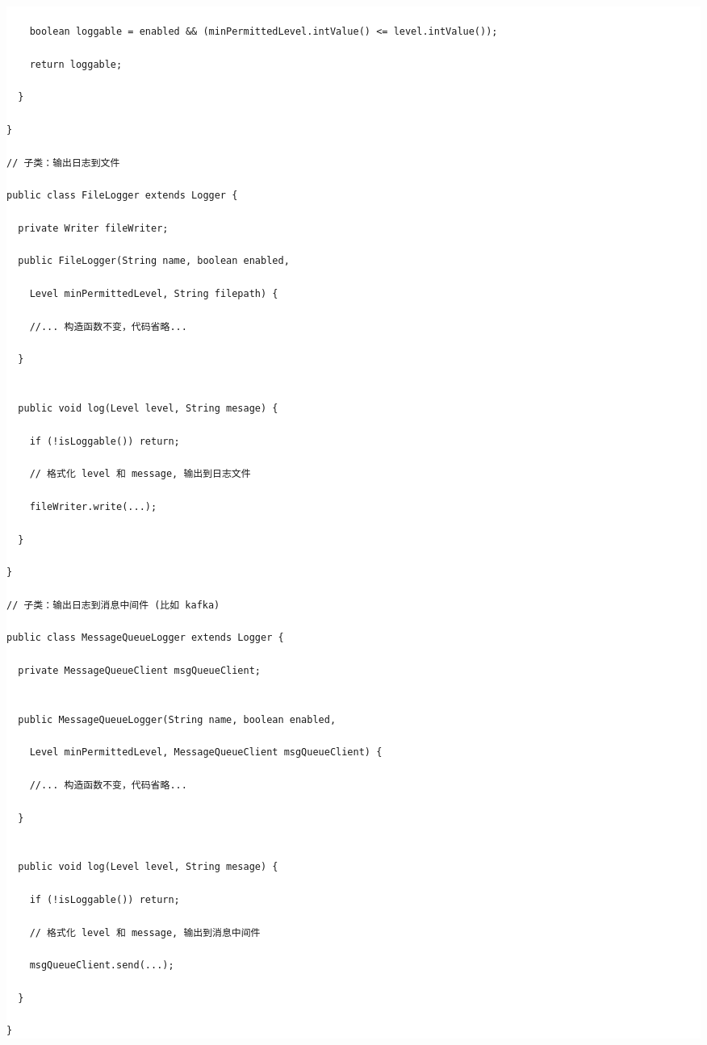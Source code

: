 ```

    boolean loggable = enabled && (minPermittedLevel.intValue() <= level.intValue());

    return loggable;

  }

}

// 子类：输出日志到文件

public class FileLogger extends Logger {

  private Writer fileWriter;

  public FileLogger(String name, boolean enabled,

    Level minPermittedLevel, String filepath) {

    //... 构造函数不变，代码省略...

  }


  public void log(Level level, String mesage) {

    if (!isLoggable()) return;

    // 格式化 level 和 message, 输出到日志文件

    fileWriter.write(...);

  }

}

// 子类：输出日志到消息中间件 (比如 kafka)

public class MessageQueueLogger extends Logger {

  private MessageQueueClient msgQueueClient;


  public MessageQueueLogger(String name, boolean enabled,

    Level minPermittedLevel, MessageQueueClient msgQueueClient) {

    //... 构造函数不变，代码省略...

  }


  public void log(Level level, String mesage) {

    if (!isLoggable()) return;

    // 格式化 level 和 message, 输出到消息中间件

    msgQueueClient.send(...);

  }

}
```